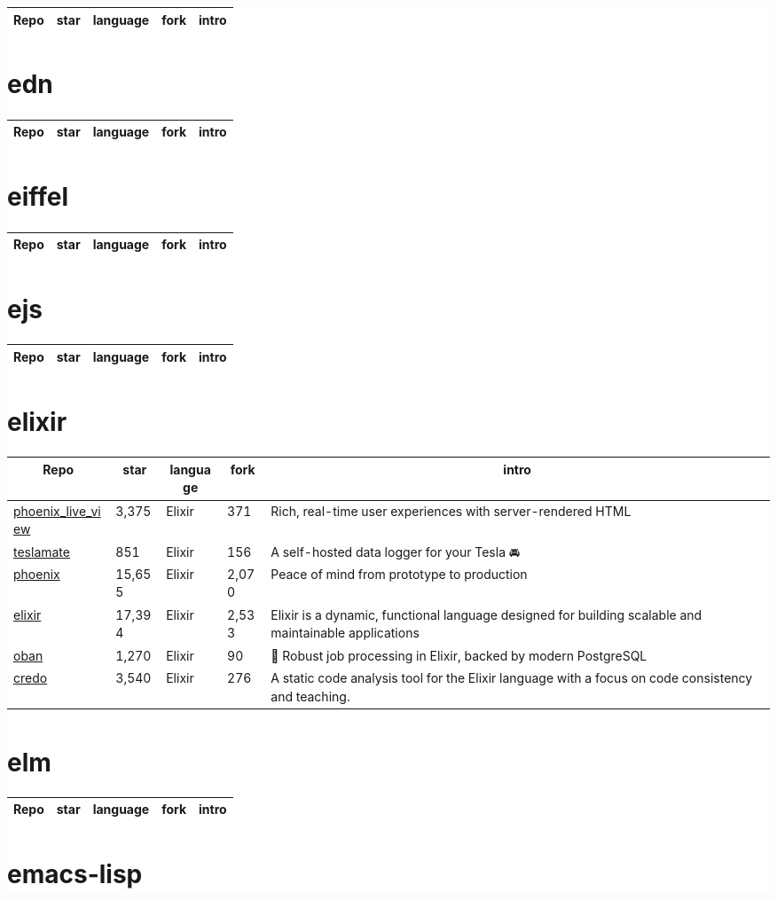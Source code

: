 Repo|star|language|fork|intro
-|-|-|-|-



# edn

Repo|star|language|fork|intro
-|-|-|-|-



# eiffel

Repo|star|language|fork|intro
-|-|-|-|-



# ejs

Repo|star|language|fork|intro
-|-|-|-|-



# elixir

Repo|star|language|fork|intro
-|-|-|-|-
[phoenix_live_view](https://github.com/phoenixframework/phoenix_live_view)|3,375|Elixir|371|Rich, real-time user experiences with server-rendered HTML
[teslamate](https://github.com/adriankumpf/teslamate)|851|Elixir|156|A self-hosted data logger for your Tesla 🚘
[phoenix](https://github.com/phoenixframework/phoenix)|15,655|Elixir|2,070|Peace of mind from prototype to production
[elixir](https://github.com/elixir-lang/elixir)|17,394|Elixir|2,533|Elixir is a dynamic, functional language designed for building scalable and maintainable applications
[oban](https://github.com/sorentwo/oban)|1,270|Elixir|90|💎 Robust job processing in Elixir, backed by modern PostgreSQL
[credo](https://github.com/rrrene/credo)|3,540|Elixir|276|A static code analysis tool for the Elixir language with a focus on code consistency and teaching.


# elm

Repo|star|language|fork|intro
-|-|-|-|-



# emacs-lisp

